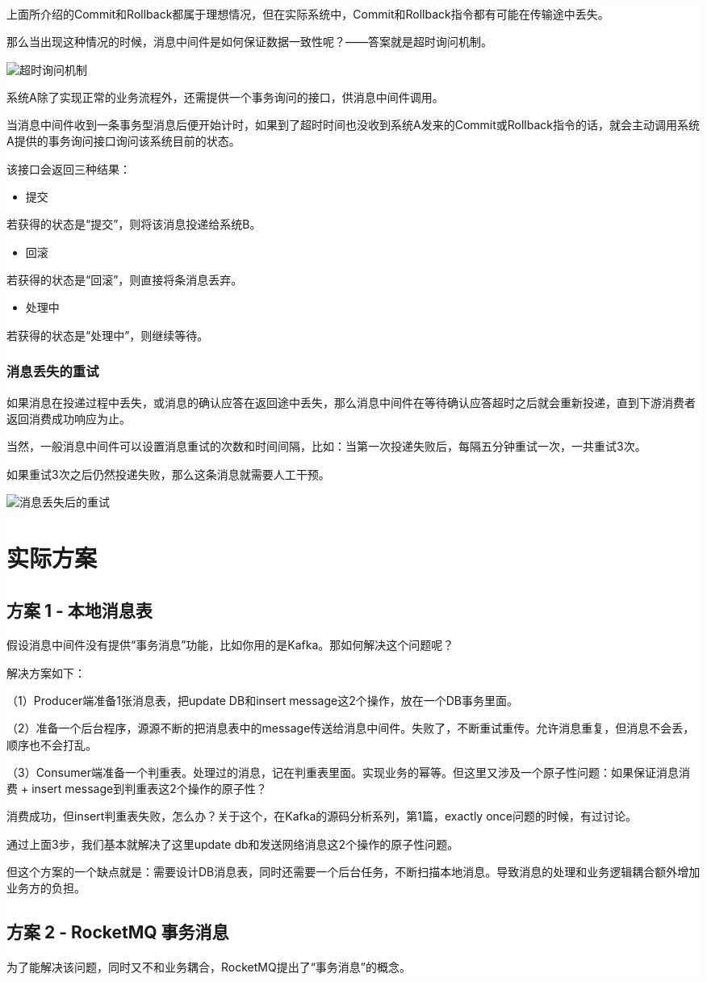 上面所介绍的Commit和Rollback都属于理想情况，但在实际系统中，Commit和Rollback指令都有可能在传输途中丢失。

那么当出现这种情况的时候，消息中间件是如何保证数据一致性呢？——答案就是超时询问机制。

![超时询问机制](https://user-gold-cdn.xitu.io/2018/3/10/1620fc307c2d185e?imageView2/0/w/1280/h/960/format/webp/ignore-error/1)

系统A除了实现正常的业务流程外，还需提供一个事务询问的接口，供消息中间件调用。

当消息中间件收到一条事务型消息后便开始计时，如果到了超时时间也没收到系统A发来的Commit或Rollback指令的话，就会主动调用系统A提供的事务询问接口询问该系统目前的状态。

该接口会返回三种结果：

- 提交

若获得的状态是“提交”，则将该消息投递给系统B。

- 回滚

若获得的状态是“回滚”，则直接将条消息丢弃。

- 处理中

若获得的状态是“处理中”，则继续等待。

### 消息丢失的重试

如果消息在投递过程中丢失，或消息的确认应答在返回途中丢失，那么消息中间件在等待确认应答超时之后就会重新投递，直到下游消费者返回消费成功响应为止。

当然，一般消息中间件可以设置消息重试的次数和时间间隔，比如：当第一次投递失败后，每隔五分钟重试一次，一共重试3次。

如果重试3次之后仍然投递失败，那么这条消息就需要人工干预。

![消息丢失后的重试](https://user-gold-cdn.xitu.io/2018/3/10/1620fc3078194980?imageView2/0/w/1280/h/960/format/webp/ignore-error/1)

# 实际方案

## 方案 1 - 本地消息表

假设消息中间件没有提供“事务消息”功能，比如你用的是Kafka。那如何解决这个问题呢？

解决方案如下： 

（1）Producer端准备1张消息表，把update DB和insert message这2个操作，放在一个DB事务里面。

（2）准备一个后台程序，源源不断的把消息表中的message传送给消息中间件。失败了，不断重试重传。允许消息重复，但消息不会丢，顺序也不会打乱。

（3）Consumer端准备一个判重表。处理过的消息，记在判重表里面。实现业务的幂等。但这里又涉及一个原子性问题：如果保证消息消费 + insert message到判重表这2个操作的原子性？

消费成功，但insert判重表失败，怎么办？关于这个，在Kafka的源码分析系列，第1篇，exactly once问题的时候，有过讨论。

通过上面3步，我们基本就解决了这里update db和发送网络消息这2个操作的原子性问题。

但这个方案的一个缺点就是：需要设计DB消息表，同时还需要一个后台任务，不断扫描本地消息。导致消息的处理和业务逻辑耦合额外增加业务方的负担。

## 方案 2 - RocketMQ 事务消息

为了能解决该问题，同时又不和业务耦合，RocketMQ提出了“事务消息”的概念。
